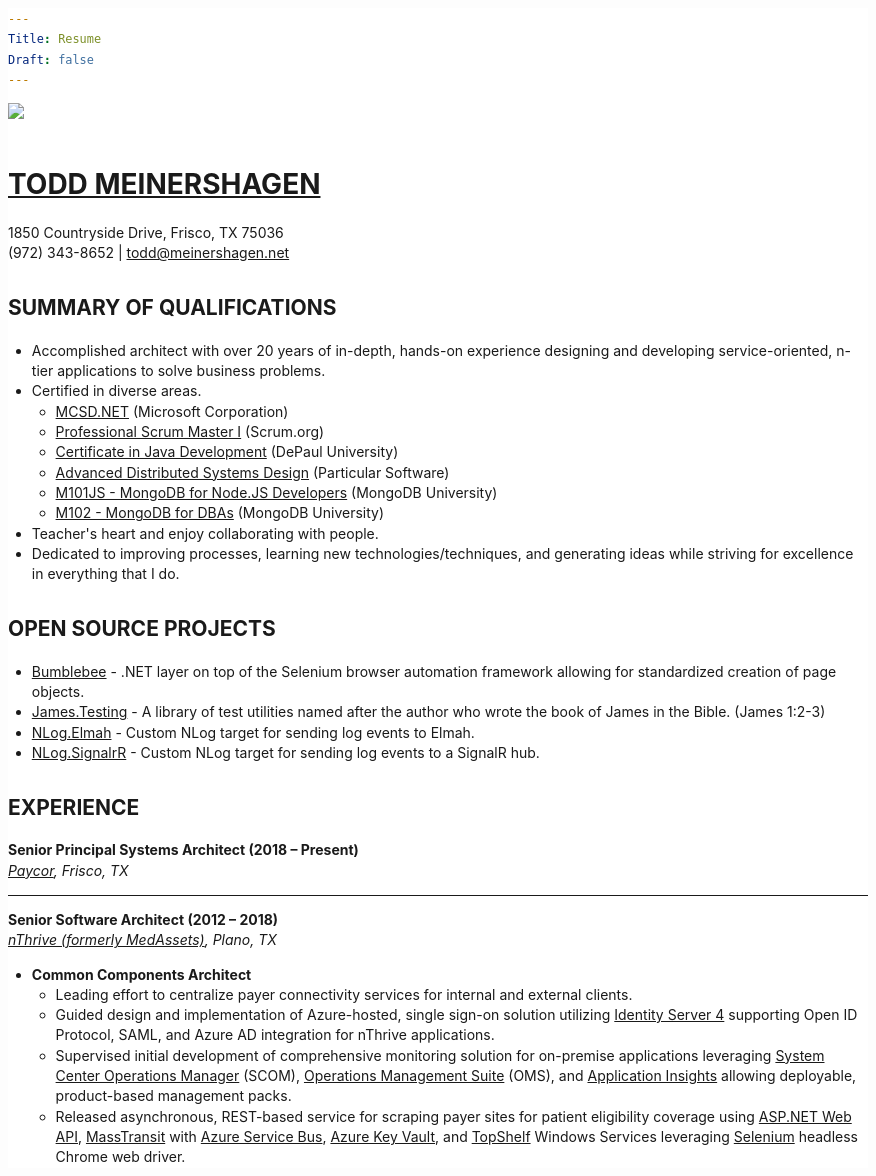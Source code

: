 ```yaml
---
Title: Resume
Draft: false
---
```


![](https://user-images.githubusercontent.com/177508/39161745-d5fc105a-4737-11e8-9152-5ff032c05520.jpg)

# [TODD MEINERSHAGEN](https://www.linkedin.com/in/toddmeinershagen)

1850 Countryside Drive, Frisco, TX 75036  
(972) 343-8652 | <todd@meinershagen.net>


## SUMMARY OF QUALIFICATIONS

* Accomplished architect with over 20 years of in-depth, hands-on experience designing and developing service-oriented, n-tier applications to solve business problems.
* Certified in diverse areas.
  * [MCSD.NET] (Microsoft Corporation)
  * [Professional Scrum Master I] (Scrum.org)
  * [Certificate in Java Development] (DePaul University)
  * [Advanced Distributed Systems Design] (Particular Software)
  * [M101JS - MongoDB for Node.JS Developers] (MongoDB University)
  * [M102 - MongoDB for DBAs] (MongoDB University)
* Teacher's heart and enjoy collaborating with people.
* Dedicated to improving processes, learning new technologies/techniques, and generating ideas while striving for excellence in everything that I do.
 

## OPEN SOURCE PROJECTS

* [Bumblebee] - .NET layer on top of the Selenium browser automation framework allowing for standardized creation of page objects.
* [James.Testing] - A library of test utilities named after the author who wrote the book of James in the Bible. (James 1:2-3)
* [NLog.Elmah] - Custom NLog target for sending log events to Elmah.
* [NLog.SignalrR] - Custom NLog target for sending log events to a SignalR hub.

## EXPERIENCE

**Senior Principal Systems Architect (2018 – Present)**  
*[Paycor], Frisco, TX*

---

**Senior Software Architect (2012 – 2018)**  
*[nThrive (formerly MedAssets)], Plano, TX*

* **Common Components Architect**
	* Leading effort to centralize payer connectivity services for internal and external clients.
	* Guided design and implementation of Azure-hosted, single sign-on solution utilizing [Identity Server 4] supporting Open ID Protocol, SAML, and Azure AD integration for nThrive applications.
	* Supervised initial development of comprehensive monitoring solution for on-premise applications leveraging [System Center Operations Manager] (SCOM), [Operations Management Suite] (OMS), and [Application Insights] allowing deployable, product-based management packs.
	* Released asynchronous, REST-based service for scraping payer sites for patient eligibility coverage using [ASP.NET Web API], [MassTransit] with [Azure Service Bus], [Azure Key Vault], and [TopShelf] Windows Services leveraging [Selenium] headless Chrome web driver.
	

[MCSD.NET]: https://drive.google.com/file/d/0B_71GIw1HYmYSzR3bHluSEk1dzA/view
[M101JS - MongoDB for Node.JS Developers]: http://education.mongodb.com/downloads/certificates/94dd841be2a84442bbd7d7a1af7e7564/Certificate.pdf
[M102 - MongoDB for DBAs]: http://education.mongodb.com/downloads/certificates/56d82adda6c74a41a7ff93b8adfe350b/Certificate.pdf 
[Professional Scrum Master I]: http://www.scrum.org/User-Profile/userId/43204?Action=GetCertificate&Id=CMAssessmentResults!94017
[Certificate in Java Development]: https://www.cdm.depaul.edu/ipd/Programs/Pages/ProgramsofStudy.aspx
[Advanced Distributed Systems Design]: https://www.credential.net/j8vlm7ci
[Bumblebee]: http://bumblebee-automation.readthedocs.io/en/latest/
[James.Testing]: https://github.com/QualitySoftwareMatters/James.Testing
[NLog.Elmah]: https://www.nuget.org/packages/NLog.Elmah/
[NLog.SignalrR]: https://www.nuget.org/packages/NLog.SignalR/
[Identity Server 4]: http://docs.identityserver.io/en/release/
[System Center Operations Manager]: https://docs.microsoft.com/en-us/system-center/scom/welcome?view=sc-om-1801
[Operations Management Suite]: https://docs.microsoft.com/en-us/azure/operations-management-suite/operations-management-suite-overview
[Application Insights]: https://azure.microsoft.com/en-us/services/application-insights/
[ASP.NET Web API]: https://www.asp.net/web-api
[MassTransit]: http://masstransit-project.com/
[Azure Service Bus]: https://azure.microsoft.com/en-us/services/service-bus/
[Azure Key Vault]: https://azure.microsoft.com/en-us/services/key-vault/
[TopShelf]: http://topshelf-project.com/
[Selenium]: https://www.seleniumhq.org/
[AngularJS]: https://angularjs.org/
[Bootstrap]: https://getbootstrap.com/
[RabbitMQ]: https://www.rabbitmq.com/
[ASP.NET MVC]: https://www.asp.net/mvc
[SpecFlow]: http://specflow.org/
[NUnit]: http://nunit.org/
[NSubstitute]: http://nsubstitute.github.io/
[Fluent Assertions]: https://fluentassertions.com/
[Paycor]: https://www.paycor.com
[nThrive (formerly Medassets)]: https://www.nthrive.com/
[Improving Enterprises]: https://www.improving.com/
[Thomson Reuters]: https://www.thomsonreuters.com/en.html
[GameStop]: https://www.gamestop.com/
[Crossmark]: http://www.crossmark.com/
[Bank of America (formerly Countrywide)]: https://www.bankofamerica.com/mortgage/
[Publicis Groupe - NA]: http://www.publicisgroupe.com/en
[JP Morgan Chase]: https://www.jpmorganchase.com/
[North Suburban EV Free]: http://www.northsub.com/
[Heller Financial, Inc.]: https://www.linkedin.com/company/heller-financial/
[The College Board]: https://www.collegeboard.org/
